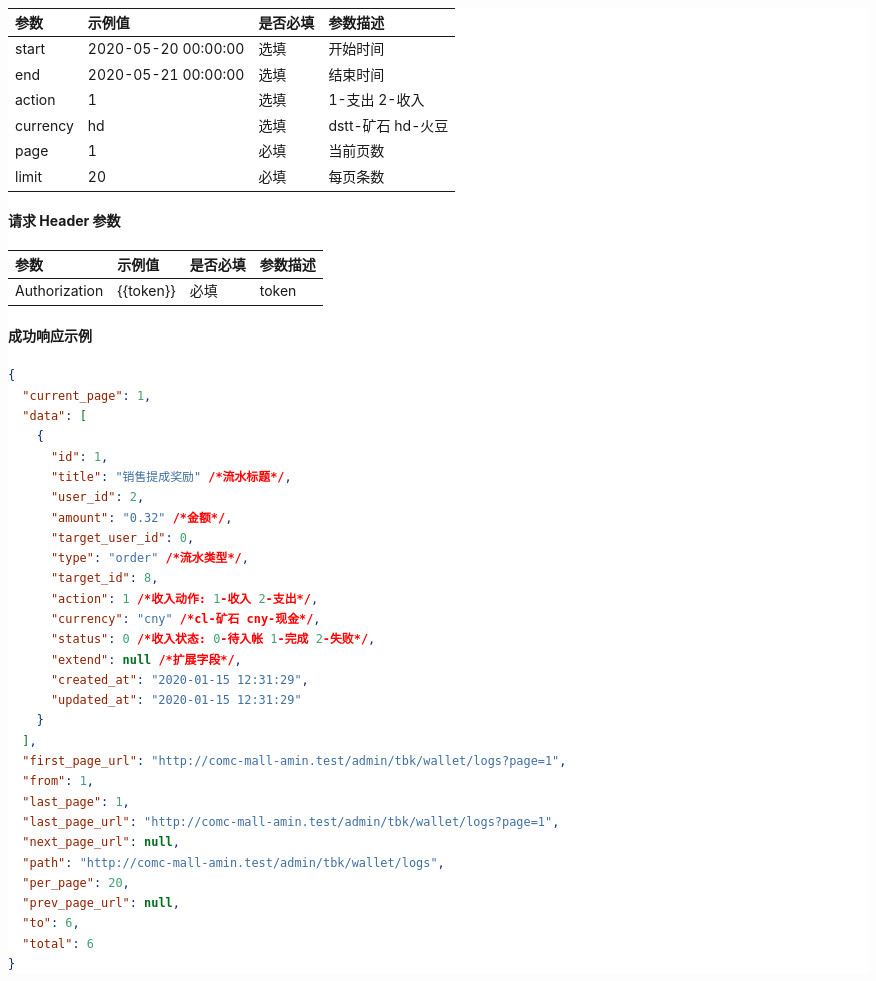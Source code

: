 | 参数     | 示例值              | 是否必填 | 参数描述          |
| :------- | :------------------ | :------- | :---------------- |
| start    | 2020-05-20 00:00:00 | 选填     | 开始时间          |
| end      | 2020-05-21 00:00:00 | 选填     | 结束时间          |
| action   | 1                   | 选填     | 1-支出 2-收入     |
| currency | hd                  | 选填     | dstt-矿石 hd-火豆 |
| page     | 1                   | 必填     | 当前页数          |
| limit    | 20                  | 必填     | 每页条数          |

#### 请求 Header 参数

| 参数          | 示例值    | 是否必填 | 参数描述 |
| :------------ | :-------- | :------- | :------- |
| Authorization | {{token}} | 必填     | token    |

#### 成功响应示例

```json
{
  "current_page": 1,
  "data": [
    {
      "id": 1,
      "title": "销售提成奖励" /*流水标题*/,
      "user_id": 2,
      "amount": "0.32" /*金额*/,
      "target_user_id": 0,
      "type": "order" /*流水类型*/,
      "target_id": 8,
      "action": 1 /*收入动作: 1-收入 2-支出*/,
      "currency": "cny" /*cl-矿石 cny-现金*/,
      "status": 0 /*收入状态: 0-待入帐 1-完成 2-失败*/,
      "extend": null /*扩展字段*/,
      "created_at": "2020-01-15 12:31:29",
      "updated_at": "2020-01-15 12:31:29"
    }
  ],
  "first_page_url": "http://comc-mall-amin.test/admin/tbk/wallet/logs?page=1",
  "from": 1,
  "last_page": 1,
  "last_page_url": "http://comc-mall-amin.test/admin/tbk/wallet/logs?page=1",
  "next_page_url": null,
  "path": "http://comc-mall-amin.test/admin/tbk/wallet/logs",
  "per_page": 20,
  "prev_page_url": null,
  "to": 6,
  "total": 6
}
```
